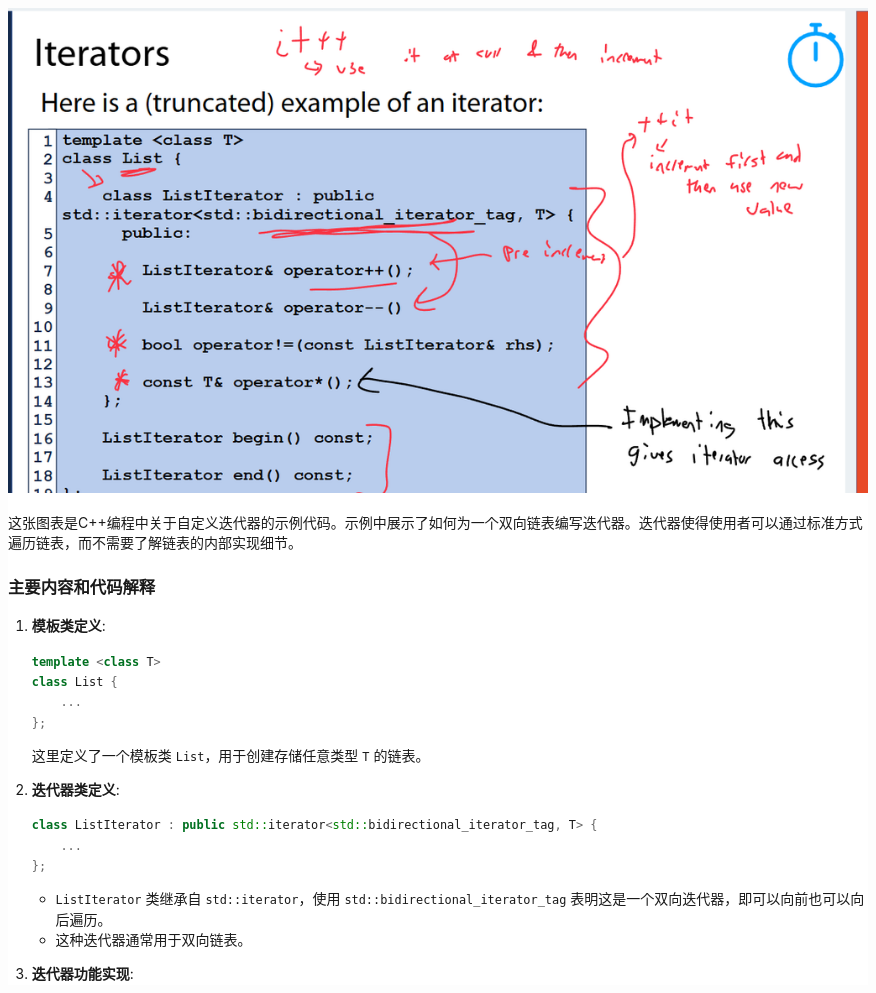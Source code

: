 ![image-20250107130249796](READEME1.assets/image-20250107130249796.png)

这张图表是C++编程中关于自定义迭代器的示例代码。示例中展示了如何为一个双向链表编写迭代器。迭代器使得使用者可以通过标准方式遍历链表，而不需要了解链表的内部实现细节。

### 主要内容和代码解释

1. **模板类定义**:

   ```cpp
   template <class T>
   class List {
       ...
   };
   ```

   这里定义了一个模板类 `List`，用于创建存储任意类型 `T` 的链表。

2. **迭代器类定义**:

   ```cpp
   class ListIterator : public std::iterator<std::bidirectional_iterator_tag, T> {
       ...
   };
   ```

   - `ListIterator` 类继承自 `std::iterator`，使用 `std::bidirectional_iterator_tag` 表明这是一个双向迭代器，即可以向前也可以向后遍历。
   - 这种迭代器通常用于双向链表。

3. **迭代器功能实现**:
